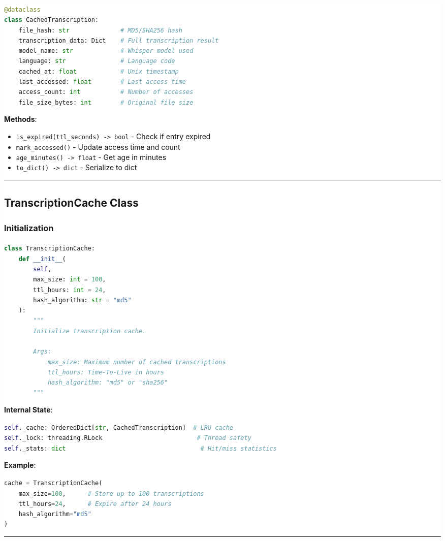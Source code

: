 ```python
@dataclass
class CachedTranscription:
    file_hash: str              # MD5/SHA256 hash
    transcription_data: Dict    # Full transcription result
    model_name: str             # Whisper model used
    language: str               # Language code
    cached_at: float            # Unix timestamp
    last_accessed: float        # Last access time
    access_count: int           # Number of accesses
    file_size_bytes: int        # Original file size
```

**Methods**:
- `is_expired(ttl_seconds) -> bool` - Check if entry expired
- `mark_accessed()` - Update access time and count
- `age_minutes() -> float` - Get age in minutes
- `to_dict() -> dict` - Serialize to dict

---

## TranscriptionCache Class

### Initialization

```python
class TranscriptionCache:
    def __init__(
        self,
        max_size: int = 100,
        ttl_hours: int = 24,
        hash_algorithm: str = "md5"
    ):
        """
        Initialize transcription cache.
        
        Args:
            max_size: Maximum number of cached transcriptions
            ttl_hours: Time-To-Live in hours
            hash_algorithm: "md5" or "sha256"
        """
```

**Internal State**:
```python
self._cache: OrderedDict[str, CachedTranscription]  # LRU cache
self._lock: threading.RLock                          # Thread safety
self._stats: dict                                     # Hit/miss statistics
```

**Example**:
```python
cache = TranscriptionCache(
    max_size=100,      # Store up to 100 transcriptions
    ttl_hours=24,      # Expire after 24 hours
    hash_algorithm="md5"
)
```

---